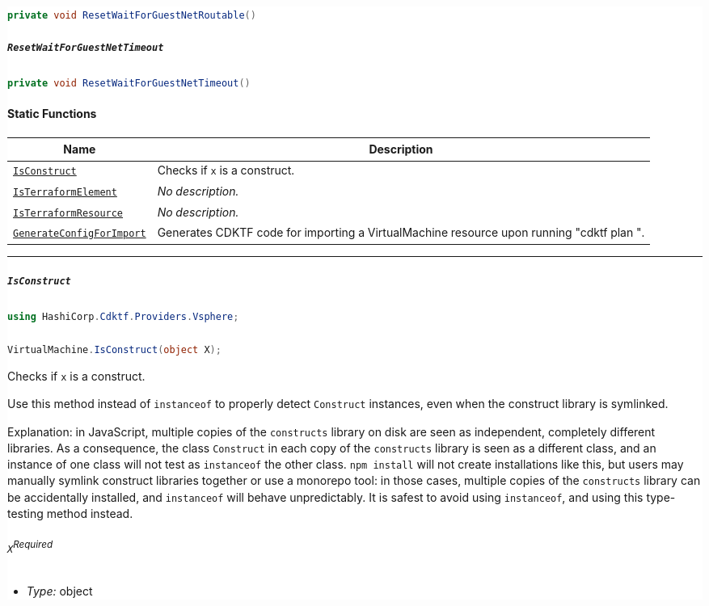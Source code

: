 ```csharp
private void ResetWaitForGuestNetRoutable()
```

##### `ResetWaitForGuestNetTimeout` <a name="ResetWaitForGuestNetTimeout" id="@cdktf/provider-vsphere.virtualMachine.VirtualMachine.resetWaitForGuestNetTimeout"></a>

```csharp
private void ResetWaitForGuestNetTimeout()
```

#### Static Functions <a name="Static Functions" id="Static Functions"></a>

| **Name** | **Description** |
| --- | --- |
| <code><a href="#@cdktf/provider-vsphere.virtualMachine.VirtualMachine.isConstruct">IsConstruct</a></code> | Checks if `x` is a construct. |
| <code><a href="#@cdktf/provider-vsphere.virtualMachine.VirtualMachine.isTerraformElement">IsTerraformElement</a></code> | *No description.* |
| <code><a href="#@cdktf/provider-vsphere.virtualMachine.VirtualMachine.isTerraformResource">IsTerraformResource</a></code> | *No description.* |
| <code><a href="#@cdktf/provider-vsphere.virtualMachine.VirtualMachine.generateConfigForImport">GenerateConfigForImport</a></code> | Generates CDKTF code for importing a VirtualMachine resource upon running "cdktf plan <stack-name>". |

---

##### `IsConstruct` <a name="IsConstruct" id="@cdktf/provider-vsphere.virtualMachine.VirtualMachine.isConstruct"></a>

```csharp
using HashiCorp.Cdktf.Providers.Vsphere;

VirtualMachine.IsConstruct(object X);
```

Checks if `x` is a construct.

Use this method instead of `instanceof` to properly detect `Construct`
instances, even when the construct library is symlinked.

Explanation: in JavaScript, multiple copies of the `constructs` library on
disk are seen as independent, completely different libraries. As a
consequence, the class `Construct` in each copy of the `constructs` library
is seen as a different class, and an instance of one class will not test as
`instanceof` the other class. `npm install` will not create installations
like this, but users may manually symlink construct libraries together or
use a monorepo tool: in those cases, multiple copies of the `constructs`
library can be accidentally installed, and `instanceof` will behave
unpredictably. It is safest to avoid using `instanceof`, and using
this type-testing method instead.

###### `X`<sup>Required</sup> <a name="X" id="@cdktf/provider-vsphere.virtualMachine.VirtualMachine.isConstruct.parameter.x"></a>

- *Type:* object
